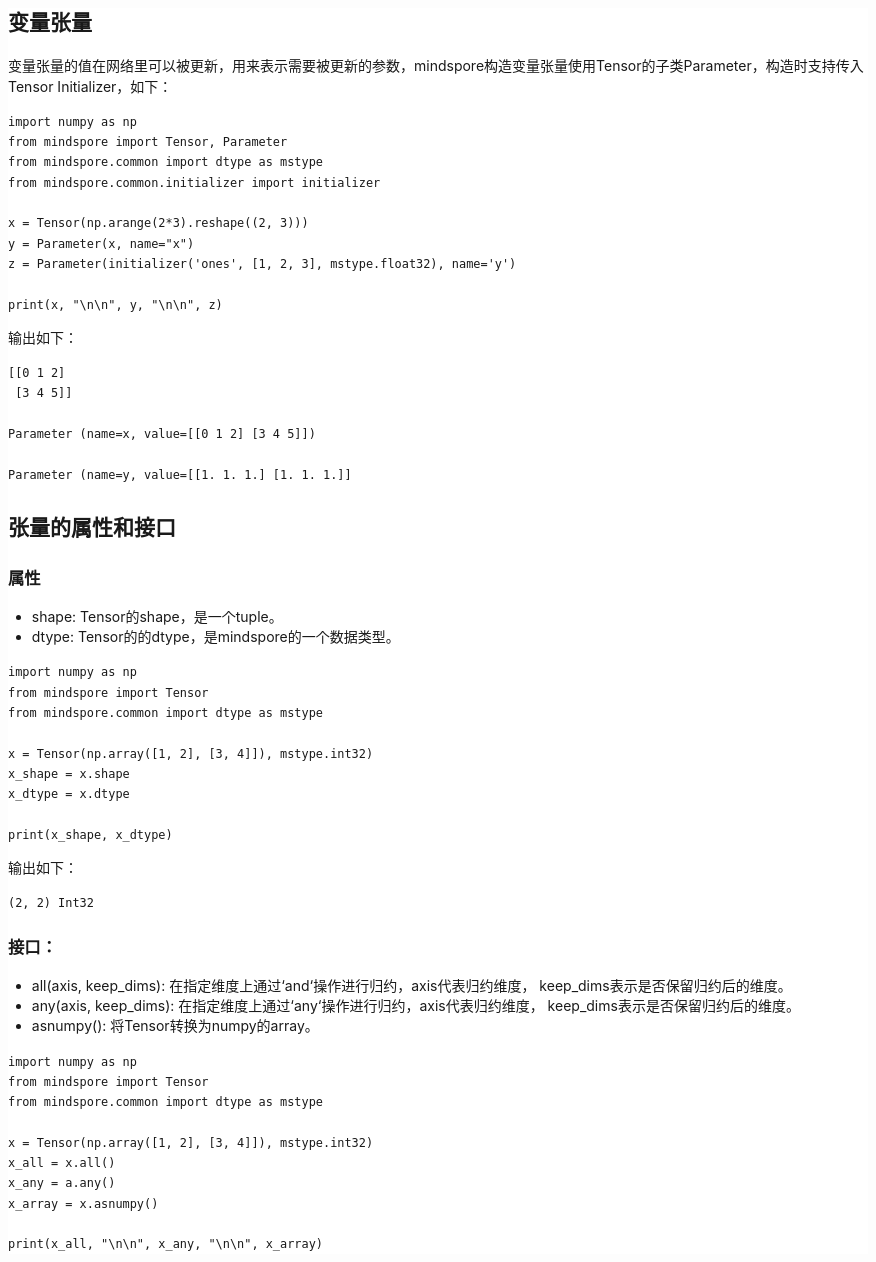  
## 变量张量
变量张量的值在网络里可以被更新，用来表示需要被更新的参数，mindspore构造变量张量使用Tensor的子类Parameter，构造时支持传入Tensor
Initializer，如下：
```
import numpy as np
from mindspore import Tensor, Parameter
from mindspore.common import dtype as mstype
from mindspore.common.initializer import initializer

x = Tensor(np.arange(2*3).reshape((2, 3)))
y = Parameter(x, name="x")
z = Parameter(initializer('ones', [1, 2, 3], mstype.float32), name='y')

print(x, "\n\n", y, "\n\n", z)
```
输出如下：
```
[[0 1 2]
 [3 4 5]]

Parameter (name=x, value=[[0 1 2] [3 4 5]])

Parameter (name=y, value=[[1. 1. 1.] [1. 1. 1.]]
```
  
## 张量的属性和接口
### 属性
* shape: Tensor的shape，是一个tuple。
* dtype: Tensor的的dtype，是mindspore的一个数据类型。
```
import numpy as np
from mindspore import Tensor
from mindspore.common import dtype as mstype

x = Tensor(np.array([1, 2], [3, 4]]), mstype.int32)
x_shape = x.shape
x_dtype = x.dtype

print(x_shape, x_dtype)
```
输出如下：
```
(2, 2) Int32
```
 
### 接口：
* all(axis, keep_dims): 在指定维度上通过‘and‘操作进行归约，axis代表归约维度， keep_dims表示是否保留归约后的维度。
* any(axis, keep_dims): 在指定维度上通过‘any‘操作进行归约，axis代表归约维度， keep_dims表示是否保留归约后的维度。
* asnumpy(): 将Tensor转换为numpy的array。
```
import numpy as np
from mindspore import Tensor
from mindspore.common import dtype as mstype

x = Tensor(np.array([1, 2], [3, 4]]), mstype.int32)
x_all = x.all()
x_any = a.any()
x_array = x.asnumpy()

print(x_all, "\n\n", x_any, "\n\n", x_array)

```